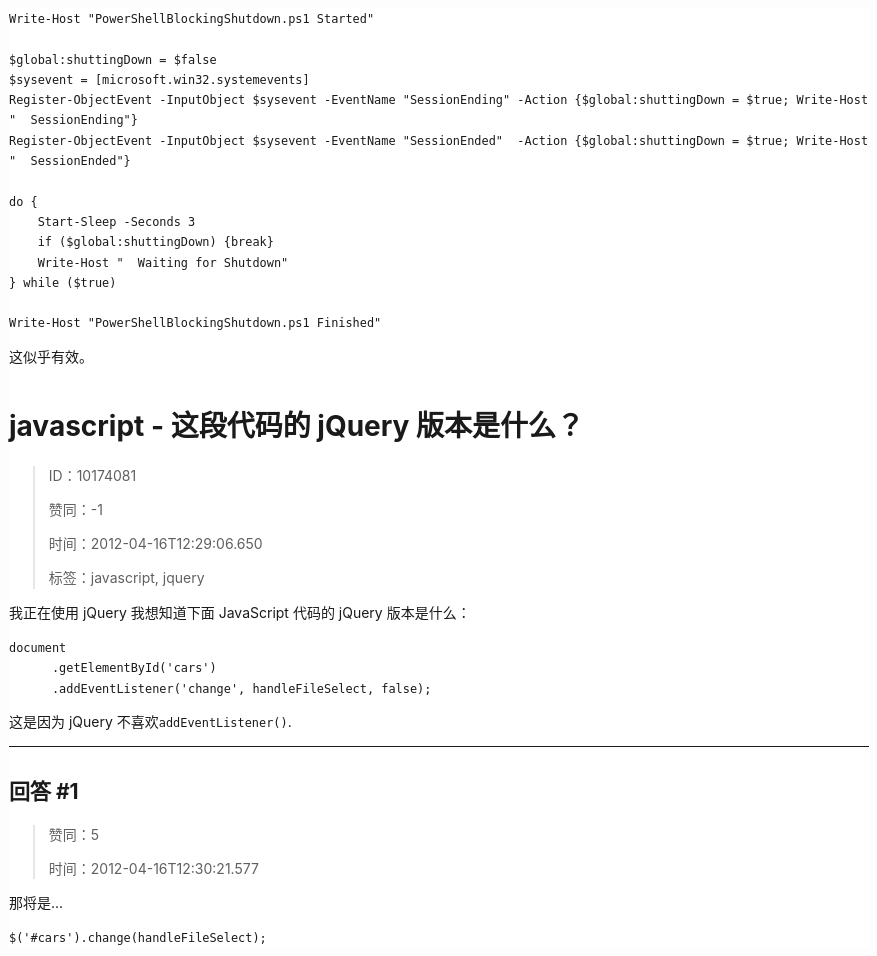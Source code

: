 ```
Write-Host "PowerShellBlockingShutdown.ps1 Started"

$global:shuttingDown = $false
$sysevent = [microsoft.win32.systemevents]
Register-ObjectEvent -InputObject $sysevent -EventName "SessionEnding" -Action {$global:shuttingDown = $true; Write-Host "  SessionEnding"}
Register-ObjectEvent -InputObject $sysevent -EventName "SessionEnded"  -Action {$global:shuttingDown = $true; Write-Host "  SessionEnded"}

do {
    Start-Sleep -Seconds 3
    if ($global:shuttingDown) {break}
    Write-Host "  Waiting for Shutdown"
} while ($true)

Write-Host "PowerShellBlockingShutdown.ps1 Finished" 
```

这似乎有效。

# javascript - 这段代码的 jQuery 版本是什么？

> ID：10174081
> 
> 赞同：-1
> 
> 时间：2012-04-16T12:29:06.650
> 
> 标签：javascript, jquery

我正在使用 jQuery 我想知道下面 JavaScript 代码的 jQuery 版本是什么：

```
document
      .getElementById('cars')
      .addEventListener('change', handleFileSelect, false); 
```

这是因为 jQuery 不喜欢`addEventListener()`.

* * *

## 回答 #1

> 赞同：5
> 
> 时间：2012-04-16T12:30:21.577

那将是...

```
$('#cars').change(handleFileSelect); 
```
